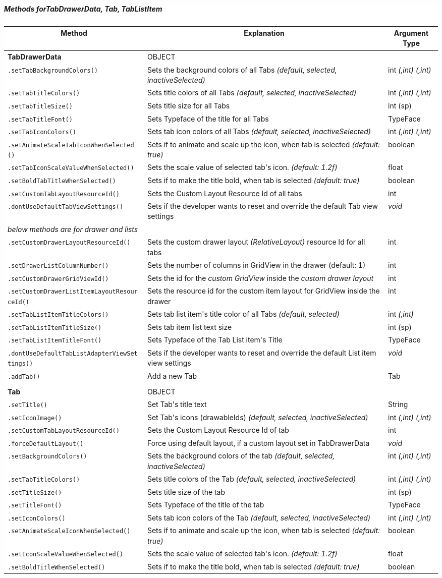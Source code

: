 
##### Methods forTabDrawerData, Tab, TabListItem

| Method                                       | Explanation                                                                            | Argument Type       |
|----------------------------------------------|----------------------------------------------------------------------------------------|---------------------|
| **TabDrawerData**                            | OBJECT                                                                                 |                     |
| `.setTabBackgroundColors()`                  | Sets the background colors of all Tabs *(default, selected, inactiveSelected)*         | int *(,int) (,int)* |
| `.setTabTitleColors()`                       | Sets title colors of all Tabs *(default, selected, inactiveSelected)*                  | int *(,int) (,int)* |
| `.setTabTitleSize()`                         | Sets title size for all Tabs                                                           | int (sp)            |
| `.setTabTitleFont()`                         | Sets Typeface of the title for all Tabs                                                | TypeFace            |
| `.setTabIconColors()`                        | Sets tab icon colors of all Tabs *(default, selected, inactiveSelected)*               | int *(,int) (,int)* |
| `.setAnimateScaleTabIconWhenSelected()`      | Sets if to animate and scale up the icon, when tab is selected *(default: true)*       | boolean             |
| `.setTabIconScaleValueWhenSelected()`        | Sets the scale value of selected tab's icon. *(default: 1.2f)*                         | float               |
| `.setBoldTabTitleWhenSelected()`             | Sets if to make the title bold, when tab is selected *(default: true)*                 | boolean             |
| `.setCustomTabLayoutResourceId()`            | Sets the Custom Layout Resource Id of all tabs                                         | int                 |
| `.dontUseDefaultTabViewSettings()`           | Sets if the developer wants to reset and override the default Tab view settings        | *void*              |
| *below methods are for drawer and lists*     |                                                                                        |                     |
| `.setCustomDrawerLayoutResourceId()`         | Sets the custom drawer layout *(RelativeLayout)* resource Id for all tabs              | int                 |
| `.setDrawerListColumnNumber()`               | Sets the number of columns in GridView in the drawer (default: 1)                      | int                 |
| `.setCustomDrawerGridViewId()`               | Sets the id for the *custom GridView* inside the *custom drawer layout*                | int                 |
| `.setCustomDrawerListItemLayoutResourceId()` | Sets the resource id for the custom item layout for GridView inside the drawer         | int                 |
| `.setTabListItemTitleColors()`               | Sets tab list item's title color of all Tabs *(default, selected)*                     | int *(,int)*        |
| `.setTabListItemTitleSize()`                 | Sets tab item list text size                                                           | int (sp)            |
| `.setTabListItemTitleFont()`                 | Sets Typeface of the Tab List item's Title                                             | TypeFace            |
| `.dontUseDefaultTabListAdapterViewSettings()`| Sets if the developer wants to reset and override the default List item view settings  | *void*              |
| `.addTab()`                                  | Add a new Tab                                                                          | Tab                 |
|                                              |                                                                                        |                     |
| **Tab**                                      | OBJECT                                                                                 |                     |
| `.setTitle()`                                | Set Tab's title text                                                                   | String              |
| `.setIconImage()`                            | Set Tab's icons (drawableIds)  *(default, selected, inactiveSelected)*                 | int *(,int) (,int)* |
| `.setCustomTabLayoutResourceId()`            | Sets the Custom Layout Resource Id of tab                                              | int                 |
| `.forceDefaultLayout()`                      | Force using default layout, if a custom layout set in TabDrawerData                    | *void*              |
| `.setBackgroundColors()`                     | Sets the background colors of the tab *(default, selected, inactiveSelected)*          | int *(,int) (,int)* |
| `.setTabTitleColors()`                       | Sets title colors of the Tab *(default, selected, inactiveSelected)*                   | int *(,int) (,int)* |
| `.setTitleSize()`                            | Sets title size of the tab                                                             | int (sp)            |
| `.setTitleFont()`                            | Sets Typeface of the title of the tab                                                  | TypeFace            |
| `.setIconColors()`                           | Sets tab icon colors of the Tab *(default, selected, inactiveSelected)*                | int *(,int) (,int)* |
| `.setAnimateScaleIconWhenSelected()`         | Sets if to animate and scale up the icon, when tab is selected *(default: true)*       | boolean             |
| `.setIconScaleValueWhenSelected()`           | Sets the scale value of selected tab's icon. *(default: 1.2f)*                         | float               |
| `.setBoldTitleWhenSelected()`                | Sets if to make the title bold, when tab is selected *(default: true)*                 | boolean             |